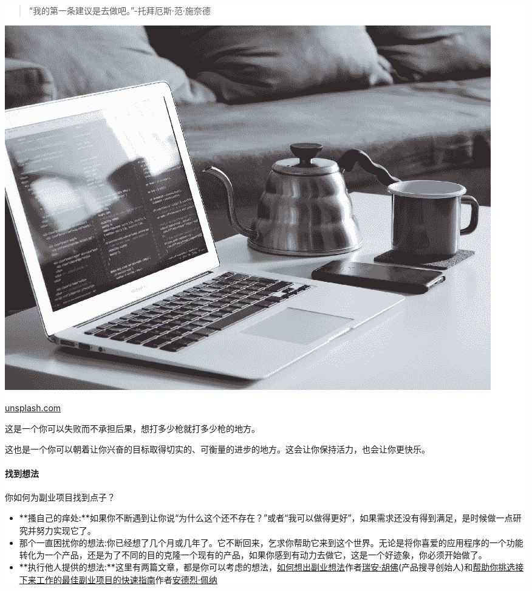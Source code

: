 > “我的第一条建议是去做吧。”-托拜厄斯·范·施奈德

![gIA4RPdglcXDS7u28G0GdoEDBmAGx2VUKcVl](img/5250969646fd7d63dd0f591d18aef62c.png)

[unsplash.com](https://unsplash.com/)

这是一个你可以失败而不承担后果，想打多少枪就打多少枪的地方。

这也是一个你可以朝着让你兴奋的目标取得切实的、可衡量的进步的地方。这会让你保持活力，也会让你更快乐。

#### 找到想法

你如何为副业项目找到点子？

*   **搔自己的痒处:**如果你不断遇到让你说“为什么这个还不存在？”或者“我可以做得更好”，如果需求还没有得到满足，是时候做一点研究并努力实现它了。
*   那个一直困扰你的想法:你已经想了几个月或几年了。它不断回来，乞求你帮助它来到这个世界。无论是将你喜爱的应用程序的一个功能转化为一个产品，还是为了不同的目的克隆一个现有的产品，如果你感到有动力去做它，这是一个好迹象，你必须开始做了。
*   **执行他人提供的想法:**这里有两篇文章，都是你可以考虑的想法，[如何想出副业想法](https://blog.producthunt.com/how-to-come-up-with-side-project-ideas-4a2c8049deba)作者[瑞安·胡佛](https://www.freecodecamp.org/news/why-working-on-a-side-project-is-your-best-move-as-a-developer-3b5b68035ac6/undefined)(产品搜寻创始人)和[帮助你挑选接下来工作的最佳副业项目的快速指南](https://hackernoon.com/a-quick-guide-to-help-you-picking-up-the-best-side-project-to-work-next-30e284e2b2f7)作者[安德烈·佩纳](https://www.freecodecamp.org/news/why-working-on-a-side-project-is-your-best-move-as-a-developer-3b5b68035ac6/undefined)
